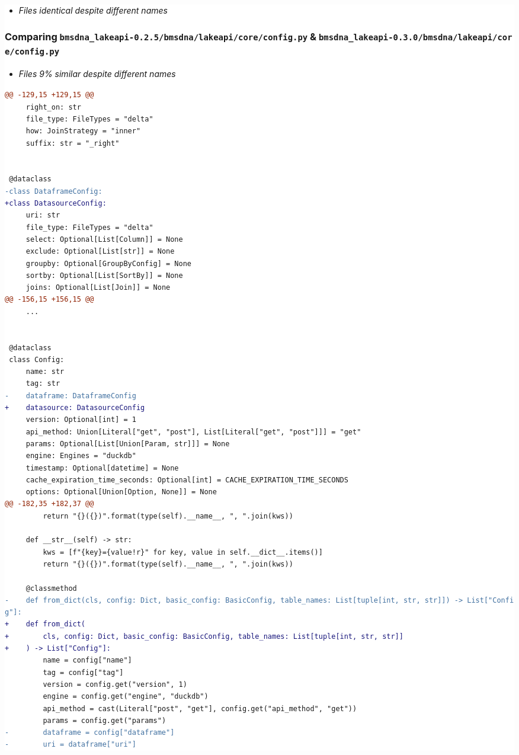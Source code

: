  * *Files identical despite different names*

### Comparing `bmsdna_lakeapi-0.2.5/bmsdna/lakeapi/core/config.py` & `bmsdna_lakeapi-0.3.0/bmsdna/lakeapi/core/config.py`

 * *Files 9% similar despite different names*

```diff
@@ -129,15 +129,15 @@
     right_on: str
     file_type: FileTypes = "delta"
     how: JoinStrategy = "inner"
     suffix: str = "_right"
 
 
 @dataclass
-class DataframeConfig:
+class DatasourceConfig:
     uri: str
     file_type: FileTypes = "delta"
     select: Optional[List[Column]] = None
     exclude: Optional[List[str]] = None
     groupby: Optional[GroupByConfig] = None
     sortby: Optional[List[SortBy]] = None
     joins: Optional[List[Join]] = None
@@ -156,15 +156,15 @@
     ...
 
 
 @dataclass
 class Config:
     name: str
     tag: str
-    dataframe: DataframeConfig
+    datasource: DatasourceConfig
     version: Optional[int] = 1
     api_method: Union[Literal["get", "post"], List[Literal["get", "post"]]] = "get"
     params: Optional[List[Union[Param, str]]] = None
     engine: Engines = "duckdb"
     timestamp: Optional[datetime] = None
     cache_expiration_time_seconds: Optional[int] = CACHE_EXPIRATION_TIME_SECONDS
     options: Optional[Union[Option, None]] = None
@@ -182,35 +182,37 @@
         return "{}({})".format(type(self).__name__, ", ".join(kws))
 
     def __str__(self) -> str:
         kws = [f"{key}={value!r}" for key, value in self.__dict__.items()]
         return "{}({})".format(type(self).__name__, ", ".join(kws))
 
     @classmethod
-    def from_dict(cls, config: Dict, basic_config: BasicConfig, table_names: List[tuple[int, str, str]]) -> List["Config"]:
+    def from_dict(
+        cls, config: Dict, basic_config: BasicConfig, table_names: List[tuple[int, str, str]]
+    ) -> List["Config"]:
         name = config["name"]
         tag = config["tag"]
         version = config.get("version", 1)
         engine = config.get("engine", "duckdb")
         api_method = cast(Literal["post", "get"], config.get("api_method", "get"))
         params = config.get("params")
-        dataframe = config["dataframe"]
-        uri = dataframe["uri"]
```